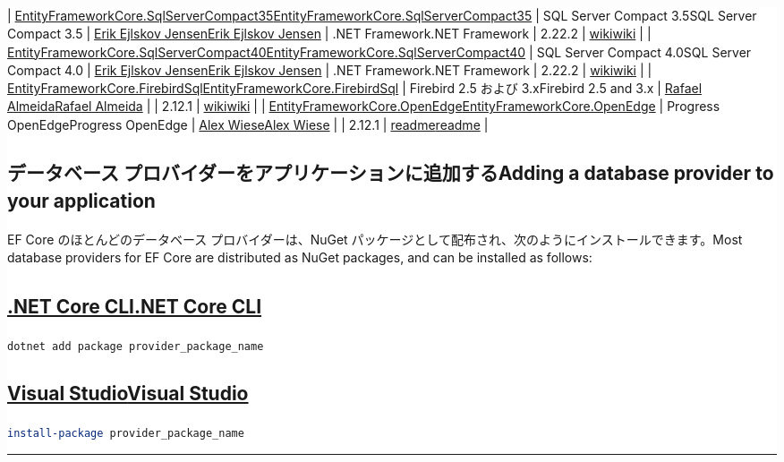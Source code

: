| [<span data-ttu-id="e651a-223">EntityFrameworkCore.SqlServerCompact35</span><span class="sxs-lookup"><span data-stu-id="e651a-223">EntityFrameworkCore.SqlServerCompact35</span></span>](https://www.nuget.org/packages/EntityFrameworkCore.SqlServerCompact35)                                                                       | <span data-ttu-id="e651a-224">SQL Server Compact 3.5</span><span class="sxs-lookup"><span data-stu-id="e651a-224">SQL Server Compact 3.5</span></span>          | [<span data-ttu-id="e651a-225">Erik Ejlskov Jensen</span><span class="sxs-lookup"><span data-stu-id="e651a-225">Erik Ejlskov Jensen</span></span>](https://github.com/ErikEJ/)                                               | <span data-ttu-id="e651a-226">.NET Framework</span><span class="sxs-lookup"><span data-stu-id="e651a-226">.NET Framework</span></span>                             | <span data-ttu-id="e651a-227">2.2</span><span class="sxs-lookup"><span data-stu-id="e651a-227">2.2</span></span>               | [<span data-ttu-id="e651a-228">wiki</span><span class="sxs-lookup"><span data-stu-id="e651a-228">wiki</span></span>](https://github.com/ErikEJ/EntityFramework.SqlServerCompact/wiki/Using-EF-Core-with-SQL-Server-Compact-in-Traditional-.NET-Applications) |
| [<span data-ttu-id="e651a-229">EntityFrameworkCore.SqlServerCompact40</span><span class="sxs-lookup"><span data-stu-id="e651a-229">EntityFrameworkCore.SqlServerCompact40</span></span>](https://www.nuget.org/packages/EntityFrameworkCore.SqlServerCompact40)                                                                       | <span data-ttu-id="e651a-230">SQL Server Compact 4.0</span><span class="sxs-lookup"><span data-stu-id="e651a-230">SQL Server Compact 4.0</span></span>          | [<span data-ttu-id="e651a-231">Erik Ejlskov Jensen</span><span class="sxs-lookup"><span data-stu-id="e651a-231">Erik Ejlskov Jensen</span></span>](https://github.com/ErikEJ/)                                               | <span data-ttu-id="e651a-232">.NET Framework</span><span class="sxs-lookup"><span data-stu-id="e651a-232">.NET Framework</span></span>                             | <span data-ttu-id="e651a-233">2.2</span><span class="sxs-lookup"><span data-stu-id="e651a-233">2.2</span></span>               | [<span data-ttu-id="e651a-234">wiki</span><span class="sxs-lookup"><span data-stu-id="e651a-234">wiki</span></span>](https://github.com/ErikEJ/EntityFramework.SqlServerCompact/wiki/Using-EF-Core-with-SQL-Server-Compact-in-Traditional-.NET-Applications) |
| [<span data-ttu-id="e651a-235">EntityFrameworkCore.FirebirdSql</span><span class="sxs-lookup"><span data-stu-id="e651a-235">EntityFrameworkCore.FirebirdSql</span></span>](https://www.nuget.org/packages/EntityFrameworkCore.FirebirdSql/)                                                                                    | <span data-ttu-id="e651a-236">Firebird 2.5 および 3.x</span><span class="sxs-lookup"><span data-stu-id="e651a-236">Firebird 2.5 and 3.x</span></span>            | [<span data-ttu-id="e651a-237">Rafael Almeida</span><span class="sxs-lookup"><span data-stu-id="e651a-237">Rafael Almeida</span></span>](https://github.com/ralmsdeveloper)                                             |                                            | <span data-ttu-id="e651a-238">2.1</span><span class="sxs-lookup"><span data-stu-id="e651a-238">2.1</span></span>               | [<span data-ttu-id="e651a-239">wiki</span><span class="sxs-lookup"><span data-stu-id="e651a-239">wiki</span></span>](https://github.com/ralmsdeveloper/EntityFrameworkCore.FirebirdSQL/wiki)                                                                 |
| [<span data-ttu-id="e651a-240">EntityFrameworkCore.OpenEdge</span><span class="sxs-lookup"><span data-stu-id="e651a-240">EntityFrameworkCore.OpenEdge</span></span>](https://www.nuget.org/packages/EntityFrameworkCore.OpenEdge/)                                                                                          | <span data-ttu-id="e651a-241">Progress OpenEdge</span><span class="sxs-lookup"><span data-stu-id="e651a-241">Progress OpenEdge</span></span>               | [<span data-ttu-id="e651a-242">Alex Wiese</span><span class="sxs-lookup"><span data-stu-id="e651a-242">Alex Wiese</span></span>](https://github.com/alexwiese)                                                      |                                            | <span data-ttu-id="e651a-243">2.1</span><span class="sxs-lookup"><span data-stu-id="e651a-243">2.1</span></span>               | [<span data-ttu-id="e651a-244">readme</span><span class="sxs-lookup"><span data-stu-id="e651a-244">readme</span></span>](https://github.com/alexwiese/EntityFrameworkCore.OpenEdge/blob/master/README.md)                                                      |

## <a name="adding-a-database-provider-to-your-application"></a><span data-ttu-id="e651a-245">データベース プロバイダーをアプリケーションに追加する</span><span class="sxs-lookup"><span data-stu-id="e651a-245">Adding a database provider to your application</span></span>

<span data-ttu-id="e651a-246">EF Core のほとんどのデータベース プロバイダーは、NuGet パッケージとして配布され、次のようにインストールできます。</span><span class="sxs-lookup"><span data-stu-id="e651a-246">Most database providers for EF Core are distributed as NuGet packages, and can be installed as follows:</span></span>

## <a name="net-core-cli"></a>[<span data-ttu-id="e651a-247">.NET Core CLI</span><span class="sxs-lookup"><span data-stu-id="e651a-247">.NET Core CLI</span></span>](#tab/dotnet-core-cli)

```dotnetcli
dotnet add package provider_package_name
```

## <a name="visual-studio"></a>[<span data-ttu-id="e651a-248">Visual Studio</span><span class="sxs-lookup"><span data-stu-id="e651a-248">Visual Studio</span></span>](#tab/vs)

```powershell
install-package provider_package_name
```

***

